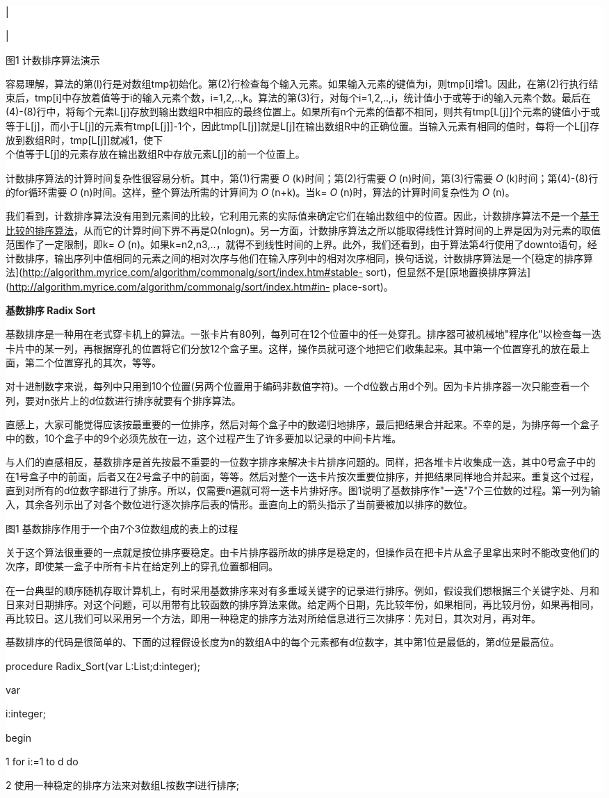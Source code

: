 |  
  
|  
  
图1 计数排序算法演示

容易理解，算法的第(l)行是对数组tmp初始化。第(2)行检查每个输入元素。如果输入元素的键值为i，则tmp[i]增1。因此，在第(2)行执行结束后，tmp[i]中存放着值等于i的输入元素个数，i=1,2,..,k。算法的第(3)行，对每个i=1,2,..,i，统计值小于或等于i的输入元素个数。最后在(4)-(8)行中，将每个元素L[j]存放到输出数组R中相应的最终位置上。如果所有n个元素的值都不相同，则共有tmp[L[j]]个元素的键值小于或等于L[j]，而小于L[j]的元素有tmp[L[j]]-1个，因此tmp[L[j]]就是L[j]在输出数组R中的正确位置。当输入元素有相同的值时，每将一个L[j]存放到数组R时，tmp[L[j]]就减1，使下  
个值等于L[j]的元素存放在输出数组R中存放元素L[j]的前一个位置上。

计数排序算法的计算时间复杂性很容易分析。其中，第(1)行需要 _O_ (k)时间；第(2)行需要 _O_ (n)时间，第(3)行需要 _O_
(k)时间；第(4)-(8)行的for循环需要 _O_ (n)时间。这样，整个算法所需的计算间为 _O_ (n+k)。当k= _O_
(n)时，算法的计算时间复杂性为 _O_ (n)。

我们看到，计数排序算法没有用到元素间的比较，它利用元素的实际值来确定它们在输出数组中的位置。因此，计数排序算法不是一个[基于比较的排序算法](http://algorithm.myrice.com/algorithm/commonalg/sort/internal_sorting/chapter1.htm#compsort)，从而它的计算时间下界不再是Ω(nlogn)。另一方面，计数排序算法之所以能取得线性计算时间的上界是因为对元素的取值范围作了一定限制，即k=
_O_
(n)。如果k=n2,n3,..，就得不到线性时间的上界。此外，我们还看到，由于算法第4行使用了downto语句，经计数排序，输出序列中值相同的元素之间的相对次序与他们在输入序列中的相对次序相同，换句话说，计数排序算法是一个[稳定的排序算法](http://algorithm.myrice.com/algorithm/commonalg/sort/index.htm#stable-
sort)，但显然不是[原地置换排序算法](http://algorithm.myrice.com/algorithm/commonalg/sort/index.htm#in-
place-sort)。

**基数排序 Radix Sort**

基数排序是一种用在老式穿卡机上的算法。一张卡片有80列，每列可在12个位置中的任一处穿孔。排序器可被机械地"程序化"以检查每一迭卡片中的某一列，再根据穿孔的位置将它们分放12个盒子里。这样，操作员就可逐个地把它们收集起来。其中第一个位置穿孔的放在最上面，第二个位置穿孔的其次，等等。

对十进制数字来说，每列中只用到10个位置(另两个位置用于编码非数值字符)。一个d位数占用d个列。因为卡片排序器一次只能查看一个列，要对n张片上的d位数进行排序就要有个排序算法。

直感上，大家可能觉得应该按最重要的一位排序，然后对每个盒子中的数递归地排序，最后把结果合并起来。不幸的是，为排序每一个盒子中的数，10个盒子中的9个必须先放在一边，这个过程产生了许多要加以记录的中间卡片堆。

与人们的直感相反，基数排序是首先按最不重要的一位数字排序来解决卡片排序问题的。同样，把各堆卡片收集成一迭，其中0号盒子中的在1号盒子中的前面，后者又在2号盒子中的前面，等等。然后对整个一迭卡片按次重要位排序，并把结果同样地合并起来。重复这个过程，直到对所有的d位数字都进行了排序。所以，仅需要n遍就可将一迭卡片排好序。图1说明了基数排序作"一迭"7个三位数的过程。第一列为输入，其余各列示出了对各个数位进行逐次排序后表的情形。垂直向上的箭头指示了当前要被加以排序的数位。

图1 基数排序作用于一个由7个3位数组成的表上的过程

关于这个算法很重要的一点就是按位排序要稳定。由卡片排序器所故的排序是稳定的，但操作员在把卡片从盒子里拿出来时不能改变他们的次序，即使某一盒子中所有卡片在给定列上的穿孔位置都相同。

在一台典型的顺序随机存取计算机上，有时采用基数排序来对有多重域关键字的记录进行排序。例如，假设我们想根据三个关键字处、月和日来对日期排序。对这个问题，可以用带有比较函数的排序算法来做。给定两个日期，先比较年份，如果相同，再比较月份，如果再相同，再比较日。这儿我们可以采用另一个方法，即用一种稳定的排序方法对所给信息进行三次排序：先对日，其次对月，再对年。

基数排序的代码是很简单的、下面的过程假设长度为n的数组A中的每个元素都有d位数字，其中第1位是最低的，第d位是最高位。

procedure Radix_Sort(var L:List;d:integer);

var

i:integer;

begin

1  for i:=1 to d do

2     使用一种稳定的排序方法来对数组L按数字i进行排序;
